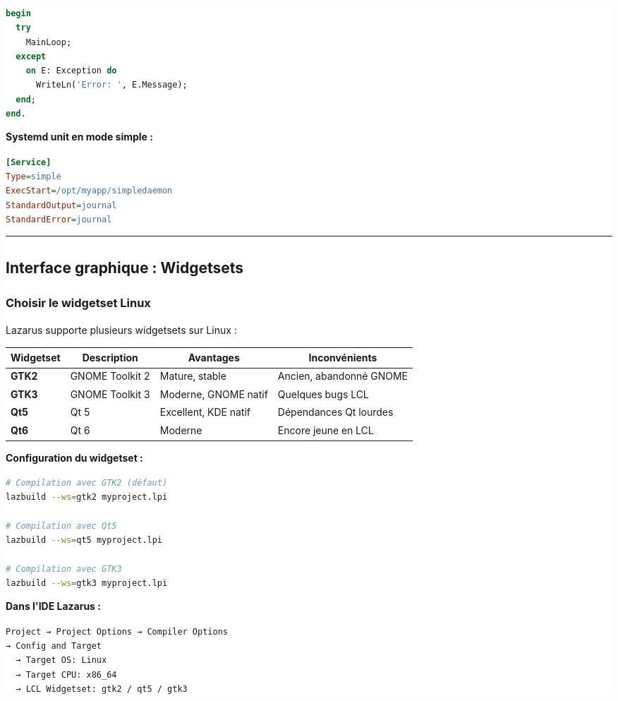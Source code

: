```pascal
begin
  try
    MainLoop;
  except
    on E: Exception do
      WriteLn('Error: ', E.Message);
  end;
end.
```

**Systemd unit en mode simple :**

```ini
[Service]
Type=simple
ExecStart=/opt/myapp/simpledaemon
StandardOutput=journal
StandardError=journal
```

---

## Interface graphique : Widgetsets

### Choisir le widgetset Linux

Lazarus supporte plusieurs widgetsets sur Linux :

| Widgetset | Description | Avantages | Inconvénients |
|-----------|-------------|-----------|---------------|
| **GTK2** | GNOME Toolkit 2 | Mature, stable | Ancien, abandonné GNOME |
| **GTK3** | GNOME Toolkit 3 | Moderne, GNOME natif | Quelques bugs LCL |
| **Qt5** | Qt 5 | Excellent, KDE natif | Dépendances Qt lourdes |
| **Qt6** | Qt 6 | Moderne | Encore jeune en LCL |

**Configuration du widgetset :**

```bash
# Compilation avec GTK2 (défaut)
lazbuild --ws=gtk2 myproject.lpi

# Compilation avec Qt5
lazbuild --ws=qt5 myproject.lpi

# Compilation avec GTK3
lazbuild --ws=gtk3 myproject.lpi
```

**Dans l'IDE Lazarus :**

```
Project → Project Options → Compiler Options
→ Config and Target
  → Target OS: Linux
  → Target CPU: x86_64
  → LCL Widgetset: gtk2 / qt5 / gtk3
```
